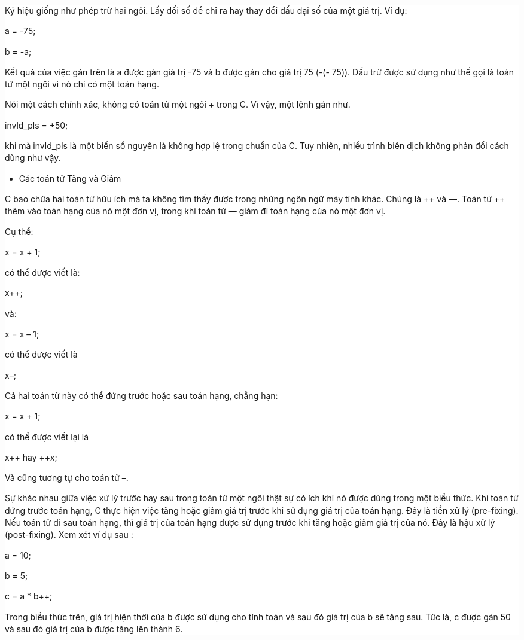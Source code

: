 Ký hiệu giống như phép trừ hai ngôi. Lấy đối số để chỉ ra hay thay đổi dấu đại số của một giá trị. Ví dụ:

a = -75;

b = -a;

Kết quả của việc gán trên là a được gán giá trị -75 và b được gán cho giá trị 75 (-(- 75)). Dấu trừ đ­ược sử dụng như thế gọi là toán tử một ngôi vì nó chỉ có một toán hạng.

Nói một cách chính xác, không có toán tử một ngôi + trong C. Vì vậy, một lệnh gán như.

invld_pls = +50;

khi mà invld_pls là một biến số nguyên là không hợp lệ trong chuẩn của C. Tuy nhiên, nhiều trình biên dịch không phản đối cách dùng như­ vậy.
- Các toán tử  Tăng và Giảm

C bao chứa hai toán tử hữu ích mà ta không tìm thấy được trong những ngôn ngữ máy tính khác. Chúng là ++ và —. Toán tử ++  thêm vào toán hạng của nó một đơn vị, trong khi toán tử —  giảm đi toán hạng của nó một đơn vị.

Cụ thể:

x  =  x + 1;

có thể được viết là:

x++;

và:

x = x – 1;

có thể được viết là

x–;

Cả hai toán tử này có thể đứng trước hoặc sau toán hạng, chẳng hạn:

x = x + 1;

có thể được viết lại là

x++ hay ++x;

Và cũng tương tự cho toán tử –.

Sự khác nhau giữa việc xử lý trước hay sau trong toán tử một ngôi thật sự có ích khi nó đư­ợc dùng trong một biểu thức. Khi toán tử đứng trư­ớc toán hạng, C thực hiện việc tăng hoặc giảm giá trị trước khi sử dụng giá trị của toán hạng. Ðây là tiền xử lý (pre-fixing). Nếu toán tử đi sau  toán hạng, thì giá trị của toán hạng đ­ược sử dụng trư­ớc khi tăng hoặc giảm giá trị của nó. Ðây là hậu xử lý (post-fixing). Xem xét ví dụ sau :

a = 10;

b = 5;

c = a \* b++;

Trong biểu thức trên, giá trị hiện thời của b đư­ợc sử dụng cho tính toán và sau đó giá trị của b sẽ tăng sau. Tức là, c  được gán  50 và sau đó giá trị của b được tăng lên thành 6.
